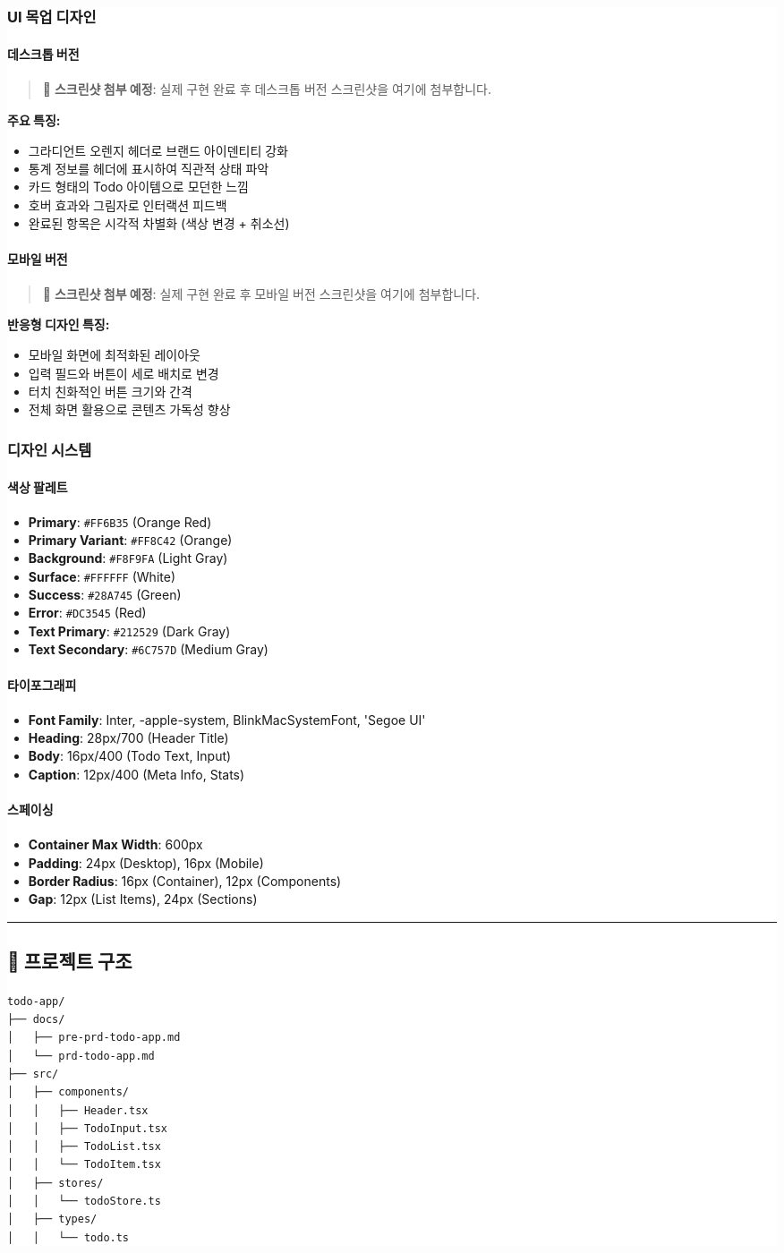 ### UI 목업 디자인

#### 데스크톱 버전
> 📸 **스크린샷 첨부 예정**: 실제 구현 완료 후 데스크톱 버전 스크린샷을 여기에 첨부합니다.

**주요 특징:**
- 그라디언트 오렌지 헤더로 브랜드 아이덴티티 강화
- 통계 정보를 헤더에 표시하여 직관적 상태 파악
- 카드 형태의 Todo 아이템으로 모던한 느낌
- 호버 효과와 그림자로 인터랙션 피드백
- 완료된 항목은 시각적 차별화 (색상 변경 + 취소선)

#### 모바일 버전
> 📸 **스크린샷 첨부 예정**: 실제 구현 완료 후 모바일 버전 스크린샷을 여기에 첨부합니다.

**반응형 디자인 특징:**
- 모바일 화면에 최적화된 레이아웃
- 입력 필드와 버튼이 세로 배치로 변경
- 터치 친화적인 버튼 크기와 간격
- 전체 화면 활용으로 콘텐츠 가독성 향상

### 디자인 시스템

#### 색상 팔레트
- **Primary**: `#FF6B35` (Orange Red)
- **Primary Variant**: `#FF8C42` (Orange)
- **Background**: `#F8F9FA` (Light Gray)
- **Surface**: `#FFFFFF` (White)
- **Success**: `#28A745` (Green)
- **Error**: `#DC3545` (Red)
- **Text Primary**: `#212529` (Dark Gray)
- **Text Secondary**: `#6C757D` (Medium Gray)

#### 타이포그래피
- **Font Family**: Inter, -apple-system, BlinkMacSystemFont, 'Segoe UI'
- **Heading**: 28px/700 (Header Title)
- **Body**: 16px/400 (Todo Text, Input)
- **Caption**: 12px/400 (Meta Info, Stats)

#### 스페이싱
- **Container Max Width**: 600px
- **Padding**: 24px (Desktop), 16px (Mobile)
- **Border Radius**: 16px (Container), 12px (Components)
- **Gap**: 12px (List Items), 24px (Sections)

---

## 📁 프로젝트 구조

```
todo-app/
├── docs/
│   ├── pre-prd-todo-app.md
│   └── prd-todo-app.md
├── src/
│   ├── components/
│   │   ├── Header.tsx
│   │   ├── TodoInput.tsx
│   │   ├── TodoList.tsx
│   │   └── TodoItem.tsx
│   ├── stores/
│   │   └── todoStore.ts
│   ├── types/
│   │   └── todo.ts
```
